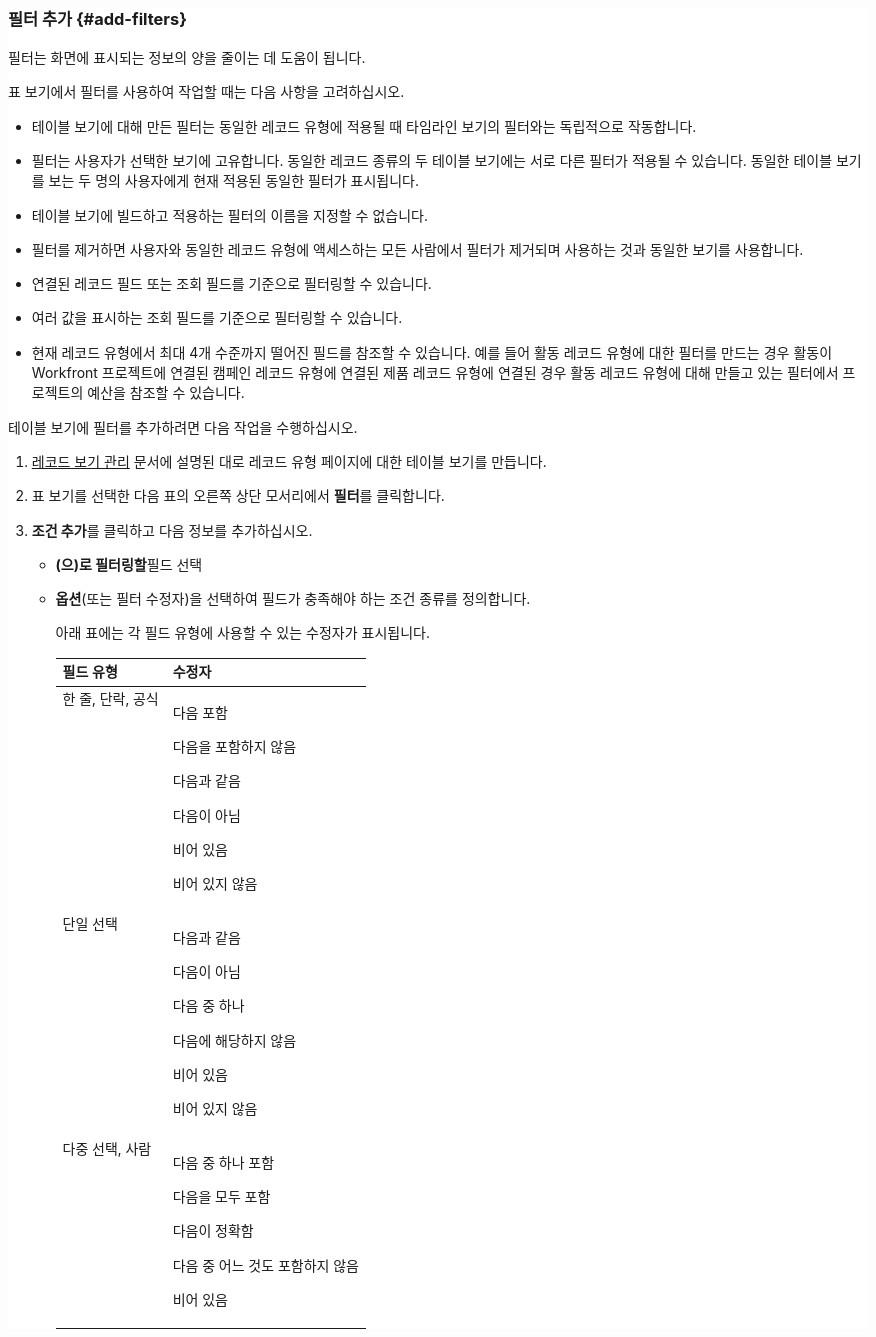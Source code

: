 

### 필터 추가 {#add-filters}

필터는 화면에 표시되는 정보의 양을 줄이는 데 도움이 됩니다.

표 보기에서 필터를 사용하여 작업할 때는 다음 사항을 고려하십시오.



* 테이블 보기에 대해 만든 필터는 동일한 레코드 유형에 적용될 때 타임라인 보기의 필터와는 독립적으로 작동합니다.

* 필터는 사용자가 선택한 보기에 고유합니다. 동일한 레코드 종류의 두 테이블 보기에는 서로 다른 필터가 적용될 수 있습니다. 동일한 테이블 보기를 보는 두 명의 사용자에게 현재 적용된 동일한 필터가 표시됩니다.

* 테이블 보기에 빌드하고 적용하는 필터의 이름을 지정할 수 없습니다.

* 필터를 제거하면 사용자와 동일한 레코드 유형에 액세스하는 모든 사람에서 필터가 제거되며 사용하는 것과 동일한 보기를 사용합니다.

* 연결된 레코드 필드 또는 조회 필드를 기준으로 필터링할 수 있습니다.

* 여러 값을 표시하는 조회 필드를 기준으로 필터링할 수 있습니다.

* 현재 레코드 유형에서 최대 4개 수준까지 떨어진 필드를 참조할 수 있습니다. 예를 들어 활동 레코드 유형에 대한 필터를 만드는 경우 활동이 Workfront 프로젝트에 연결된 캠페인 레코드 유형에 연결된 제품 레코드 유형에 연결된 경우 활동 레코드 유형에 대해 만들고 있는 필터에서 프로젝트의 예산을 참조할 수 있습니다.

테이블 보기에 필터를 추가하려면 다음 작업을 수행하십시오.

1. [레코드 보기 관리](/help/quicksilver/planning/views/manage-record-views.md) 문서에 설명된 대로 레코드 유형 페이지에 대한 테이블 보기를 만듭니다.
1. 표 보기를 선택한 다음 표의 오른쪽 상단 모서리에서 **필터**&#x200B;를 클릭합니다.
1. **조건 추가**&#x200B;를 클릭하고 다음 정보를 추가하십시오.

   * **(으)로 필터링할**&#x200B;필드 선택

   * **옵션**(또는 필터 수정자)을 선택하여 필드가 충족해야 하는 조건 종류를 정의합니다.

     아래 표에는 각 필드 유형에 사용할 수 있는 수정자가 표시됩니다.

     <table>
        <thead>
        <tr>
            <th><b>필드 유형</b></th>
            <th><b>수정자</b></th>
        </tr>
        </thead>
        <tbody>
        <tr>
            <td>한 줄, 단락, 공식 </td>
            <td><p>다음 포함</p>
            <p>다음을 포함하지 않음</p>
            <p>다음과 같음</p>
            <p>다음이 아님</p>
            <p>비어 있음</p>
            <p>비어 있지 않음</p></td>
        </tr>
        <tr><td>단일 선택</td>
            <td><p>다음과 같음</p>
            <p>다음이 아님</p>
            <p>다음 중 하나</p>
            <p>다음에 해당하지 않음</p>
            <p>비어 있음</p>
            <p>비어 있지 않음</p></td>
        </tr>
        <tr>
            <td>다중 선택, 사람</td>
            <td><p>다음 중 하나 포함</p>
            <p>다음을 모두 포함</p>
            <p>다음이 정확함</p>
            <p>다음 중 어느 것도 포함하지 않음</p>
            <p>비어 있음</p>